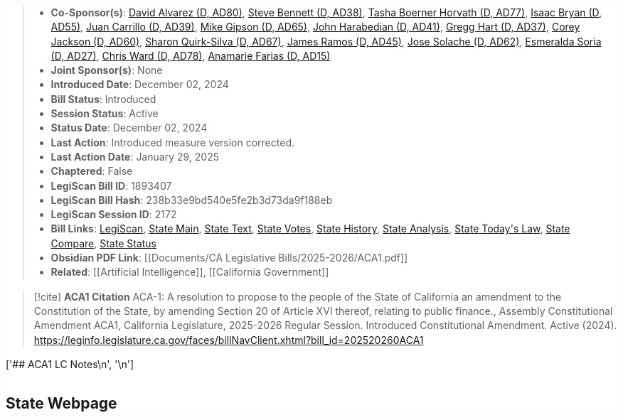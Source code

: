 >- **Co-Sponsor(s)**: [David Alvarez (D, AD80)](https://ballotpedia.org/David_Alvarez_(California)), [Steve Bennett (D, AD38)](https://ballotpedia.org/Steve_Bennett), [Tasha Boerner Horvath (D, AD77)](https://ballotpedia.org/Tasha_Boerner_Horvath), [Isaac Bryan (D, AD55)](https://ballotpedia.org/Isaac_Bryan), [Juan Carrillo (D, AD39)](https://ballotpedia.org/Juan_Carrillo), [Mike Gipson (D, AD65)](https://ballotpedia.org/Mike_Gipson), [John Harabedian (D, AD41)](https://ballotpedia.org/John_Harabedian), [Gregg Hart (D, AD37)](https://ballotpedia.org/Gregg_Hart), [Corey Jackson (D, AD60)](https://ballotpedia.org/Corey_Jackson), [Sharon Quirk-Silva (D, AD67)](https://ballotpedia.org/Sharon_Quirk-Silva), [James Ramos (D, AD45)](https://ballotpedia.org/James_Ramos), [Jose Solache (D, AD62)](https://ballotpedia.org/Jose_Solache), [Esmeralda Soria (D, AD27)](https://ballotpedia.org/Esmeralda_Soria), [Chris Ward (D, AD78)](https://ballotpedia.org/Christopher_Ward_(California)), [Anamarie Farias (D, AD15)](https://ballotpedia.org/Anamarie_Avila_Farias)
>- **Joint Sponsor(s)**: None
>- **Introduced Date**: December 02, 2024
>- **Bill Status**: Introduced
>- **Session Status**: Active
>- **Status Date**: December 02, 2024
>- **Last Action**: Introduced measure version corrected.
>- **Last Action Date**: January 29, 2025
>- **Chaptered**: False
>- **LegiScan Bill ID**: 1893407
>- **LegiScan Bill Hash**: 238b33e9bd540e5fe2b3d73da9f188eb
>- **LegiScan Session ID**: 2172
>- **Bill Links**: [LegiScan](https://legiscan.com/CA/bill/ACA1/2025), [State Main](https://leginfo.legislature.ca.gov/faces/billNavClient.xhtml?bill_id=202520260ACA1), [State Text](https://leginfo.legislature.ca.gov/faces/billTextClient.xhtml?bill_id=202520260ACA1), [State Votes](https://leginfo.legislature.ca.gov/faces/billVotesClient.xhtml?bill_id=202520260ACA1), [State History](https://leginfo.legislature.ca.gov/faces/billHistoryClient.xhtml?bill_id=202520260ACA1), [State Analysis](https://leginfo.legislature.ca.gov/faces/billAnalysisClient.xhtml?bill_id=202520260ACA1), [State Today's Law](https://leginfo.legislature.ca.gov/faces/billCompareClient.xhtml?bill_id=202520260ACA1&showamends=false), [State Compare](https://leginfo.legislature.ca.gov/faces/billVersionsCompareClient.xhtml?bill_id=202520260ACA1), [State Status](https://leginfo.legislature.ca.gov/faces/billStatusClient.xhtml?bill_id=202520260ACA1)
>- **Obsidian PDF Link**: [[Documents/CA Legislative Bills/2025-2026/ACA1.pdf]]
>- **Related**: [[Artificial Intelligence]], [[California Government]]

>[!cite] **ACA1 Citation**
> ACA-1: A resolution to propose to the people of the State of California an amendment to the Constitution of the State, by amending Section 20 of Article XVI thereof, relating to public finance., Assembly Constitutional Amendment ACA1, California Legislature, 2025-2026 Regular Session. Introduced Constitutional Amendment. Active (2024). https://leginfo.legislature.ca.gov/faces/billNavClient.xhtml?bill_id=202520260ACA1


['## ACA1 LC Notes\n', '\n']

## State Webpage

<iframe src="https://leginfo.legislature.ca.gov/faces/billNavClient.xhtml?bill_id=202520260ACA1" allow="fullscreen" allowfullscreen="" style="height: 100%;width:100%;aspect-ratio: 16/ 10;"</iframe>
